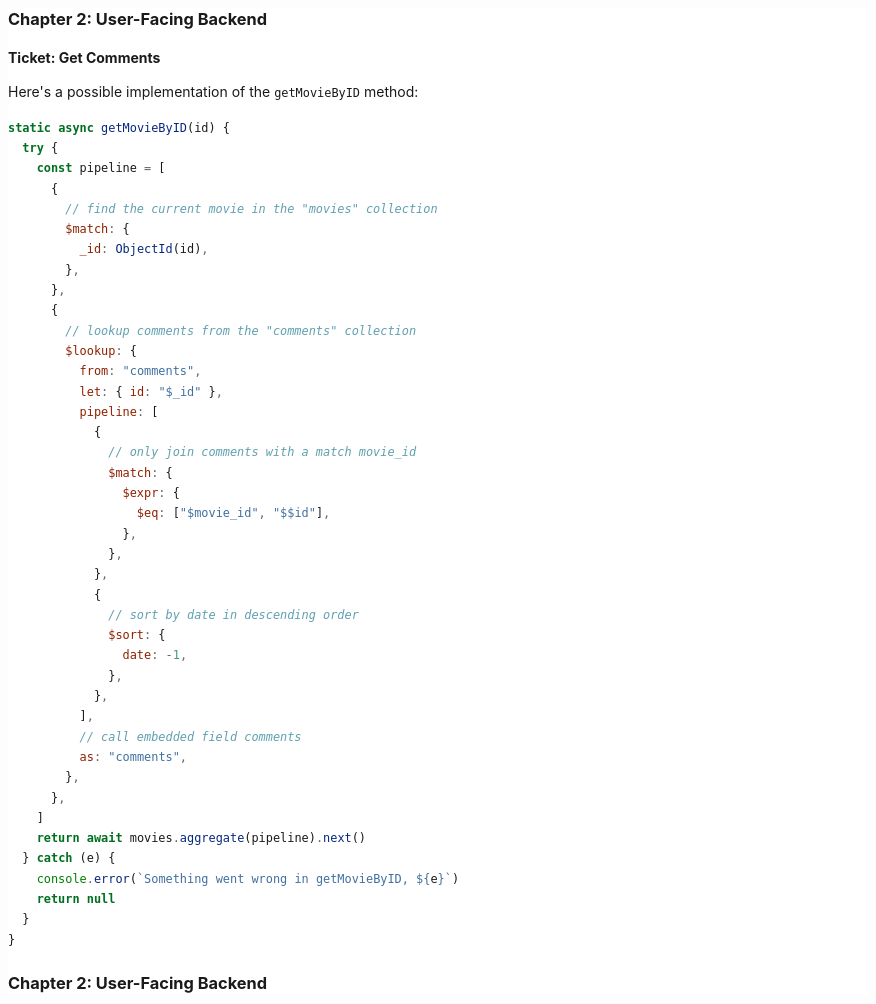 ### Chapter 2: User-Facing Backend

**Ticket: Get Comments**

Here's a possible implementation of the `getMovieByID` method:

```Javascript
static async getMovieByID(id) {
  try {
    const pipeline = [
      {
        // find the current movie in the "movies" collection
        $match: {
          _id: ObjectId(id),
        },
      },
      {
        // lookup comments from the "comments" collection
        $lookup: {
          from: "comments",
          let: { id: "$_id" },
          pipeline: [
            {
              // only join comments with a match movie_id
              $match: {
                $expr: {
                  $eq: ["$movie_id", "$$id"],
                },
              },
            },
            {
              // sort by date in descending order
              $sort: {
                date: -1,
              },
            },
          ],
          // call embedded field comments
          as: "comments",
        },
      },
    ]
    return await movies.aggregate(pipeline).next()
  } catch (e) {
    console.error(`Something went wrong in getMovieByID, ${e}`)
    return null
  }
}
```

### Chapter 2: User-Facing Backend


[logo]: https://s3.amazonaws.com/university-courses/m220/cluster_create_project.png
[logo]: https://s3.amazonaws.com/university-courses/m220/atlas_registration.png
[logo]: https://s3.amazonaws.com/university-courses/m220/cluster_create.png
[logo]: https://s3.amazonaws.com/university-courses/m220/cluster_provider.png
[logo]: https://s3.amazonaws.com/university-courses/m220/cluster_tier.png
[logo]: https://s3.amazonaws.com/university-courses/m220/cluster_name.png
[logo]: https://s3.amazonaws.com/university-courses/m220/cluster_project.png
[logo]: https://s3.amazonaws.com/university-courses/m220/cluster_ipwhitelisting.png
[logo]: https://s3.amazonaws.com/university-courses/m220/cluster_allowall.png
[logo]: https://s3.amazonaws.com/university-courses/m220/cluster_application_user.png
[logo]: https://s3.amazonaws.com/university-courses/m220/cluster_connect_application.png